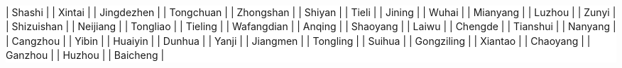 | Shashi |
| Xintai |
| Jingdezhen |
| Tongchuan |
| Zhongshan |
| Shiyan |
| Tieli |
| Jining |
| Wuhai |
| Mianyang |
| Luzhou |
| Zunyi |
| Shizuishan |
| Neijiang |
| Tongliao |
| Tieling |
| Wafangdian |
| Anqing |
| Shaoyang |
| Laiwu |
| Chengde |
| Tianshui |
| Nanyang |
| Cangzhou |
| Yibin |
| Huaiyin |
| Dunhua |
| Yanji |
| Jiangmen |
| Tongling |
| Suihua |
| Gongziling |
| Xiantao |
| Chaoyang |
| Ganzhou |
| Huzhou |
| Baicheng |